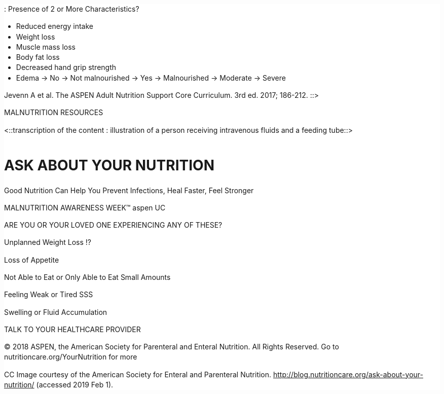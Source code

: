 : Presence of 2 or More Characteristics?
  - Reduced energy intake
  - Weight loss
  - Muscle mass loss
  - Body fat loss
  - Decreased hand grip strength
  - Edema
  -> No
    -> Not malnourished
  -> Yes
    -> Malnourished
      -> Moderate
      -> Severe

Jevenn A et al. The ASPEN Adult Nutrition Support Core Curriculum. 3rd ed. 2017; 186-212.
::>

<a id='7bd98bf5-2859-4ad7-9904-daef4a1d22fa'></a>

MALNUTRITION RESOURCES

<::transcription of the content
: illustration of a person receiving intravenous fluids and a feeding tube::>

<a id='c4d356bd-fa51-4ba9-b15d-38c88f8e8e12'></a>

# ASK ABOUT YOUR NUTRITION
Good Nutrition Can Help You Prevent Infections, Heal Faster, Feel Stronger

MALNUTRITION AWARENESS WEEK™
aspen
UC

ARE YOU OR YOUR LOVED ONE EXPERIENCING ANY OF THESE?

Unplanned Weight Loss
!?

Loss of Appetite

Not Able to Eat or Only Able to Eat Small Amounts

Feeling Weak or Tired
SSS

Swelling or Fluid Accumulation

TALK TO YOUR HEALTHCARE PROVIDER

© 2018 ASPEN, the American Society for Parenteral and Enteral Nutrition. All Rights Reserved.
Go to nutritioncare.org/YourNutrition for more

<a id='e220a2dc-9819-42b9-9aa4-de14c67ec96f'></a>

CC Image courtesy of the American Society for Enteral and Parenteral Nutrition.
http://blog.nutritioncare.org/ask-about-your-nutrition/ (accessed 2019 Feb 1).

<a id='fea32181-f7e4-4c85-8b6e-2d18038839ee'></a>
